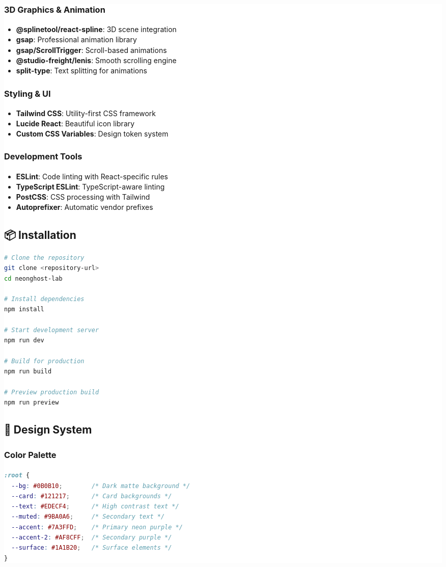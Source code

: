 ### 3D Graphics & Animation
- **@splinetool/react-spline**: 3D scene integration
- **gsap**: Professional animation library
- **gsap/ScrollTrigger**: Scroll-based animations
- **@studio-freight/lenis**: Smooth scrolling engine
- **split-type**: Text splitting for animations

### Styling & UI
- **Tailwind CSS**: Utility-first CSS framework
- **Lucide React**: Beautiful icon library
- **Custom CSS Variables**: Design token system

### Development Tools
- **ESLint**: Code linting with React-specific rules
- **TypeScript ESLint**: TypeScript-aware linting
- **PostCSS**: CSS processing with Tailwind
- **Autoprefixer**: Automatic vendor prefixes

## 📦 Installation

```bash
# Clone the repository
git clone <repository-url>
cd neonghost-lab

# Install dependencies
npm install

# Start development server
npm run dev

# Build for production
npm run build

# Preview production build
npm run preview
```

## 🎨 Design System

### Color Palette
```css
:root {
  --bg: #0B0B10;        /* Dark matte background */
  --card: #121217;      /* Card backgrounds */
  --text: #EDECF4;      /* High contrast text */
  --muted: #9BA0A6;     /* Secondary text */
  --accent: #7A3FFD;    /* Primary neon purple */
  --accent-2: #AF8CFF;  /* Secondary purple */
  --surface: #1A1B20;   /* Surface elements */
}
```
